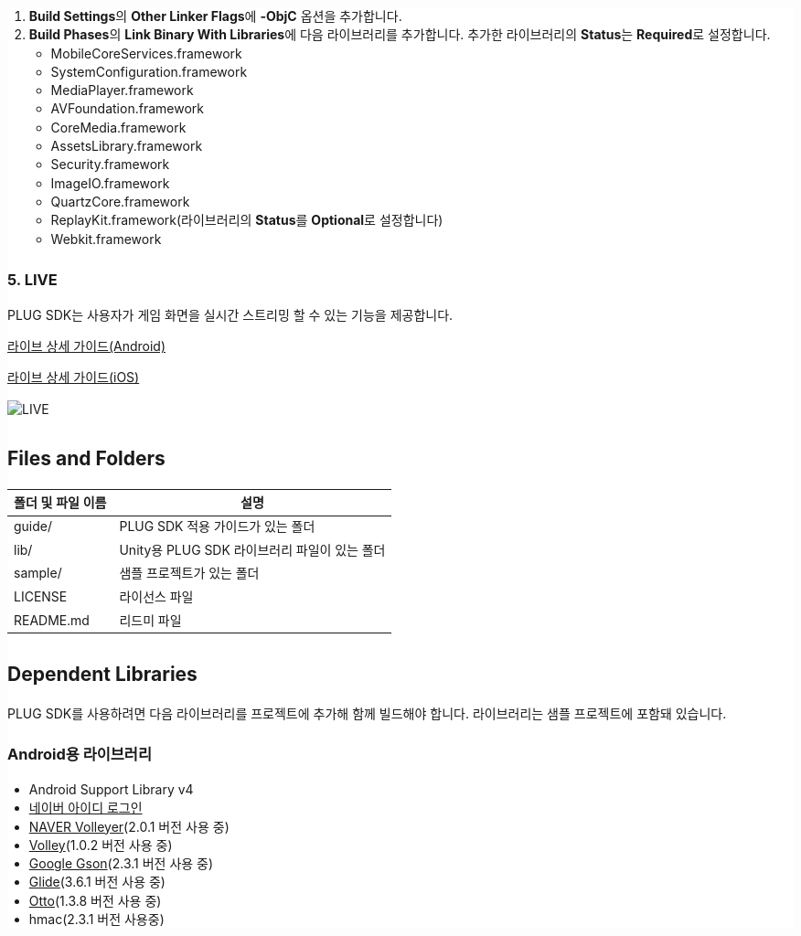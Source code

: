 1. **Build Settings**의 **Other Linker Flags**에 **-ObjC** 옵션을 추가합니다.
2. **Build Phases**의 **Link Binary With Libraries**에 다음 라이브러리를 추가합니다. 추가한 라이브러리의 **Status**는 **Required**로 설정합니다.
    - MobileCoreServices.framework
    - SystemConfiguration.framework
    - MediaPlayer.framework
    - AVFoundation.framework
    - CoreMedia.framework
    - AssetsLibrary.framework
    - Security.framework
    - ImageIO.framework
    - QuartzCore.framework
    - ReplayKit.framework(라이브러리의 **Status**를 **Optional**로 설정합니다)
    - Webkit.framework

### 5. LIVE

PLUG SDK는 사용자가 게임 화면을 실시간 스트리밍 할 수 있는 기능을 제공합니다.

[라이브 상세 가이드(Android)](https://plug.gitbooks.io/plug-sdk-android/content/ko/[%ED%95%9C]-%ED%94%8C%EB%9F%AC%EA%B7%B8-%EB%9D%BC%EC%9D%B4%EB%B8%8C.html)

[라이브 상세 가이드(iOS)](https://plug.gitbooks.io/plug-sdk-ios/content/ko/[%ED%95%9C]-%ED%94%8C%EB%9F%AC%EA%B7%B8-%EB%9D%BC%EC%9D%B4%EB%B8%8C.html)

![LIVE](https://cafeptthumb-phinf.pstatic.net/MjAxNzExMTRfMTE3/MDAxNTEwNjQ2MTk3MjM1.7ss4wFV1nGd0Q_Lk8jpQ_HV2pJv_MR_w7FbHg74NSHog.Tc4f5bQ7IWR8Wbnc5xGVVeTPK1lZ7NyyWcMdA4li1qUg.PNG.cafesdksupport/02.PNG?type=w740)


## Files and Folders

|폴더 및 파일 이름	|설명|
|---|---|
|guide/	|PLUG SDK 적용 가이드가 있는 폴더|
|lib/	|Unity용 PLUG SDK 라이브러리 파일이 있는 폴더|
|sample/	|샘플 프로젝트가 있는 폴더|
|LICENSE	|라이선스 파일| 
|README.md	|리드미 파일|

## Dependent Libraries

PLUG SDK를 사용하려면 다음 라이브러리를 프로젝트에 추가해 함께 빌드해야 합니다. 라이브러리는 샘플 프로젝트에 포함돼 있습니다.

### Android용 라이브러리

- Android Support Library v4
- [네이버 아이디 로그인](https://nid.naver.com/devcenter/docs.nhn?menu=Android)
- [NAVER Volleyer](http://mvnrepository.com/artifact/com.navercorp.volleyextensions/volleyer)(2.0.1 버전 사용 중)
- [Volley](http://mvnrepository.com/artifact/com.mcxiaoke.volley/library/)(1.0.2 버전 사용 중)
- [Google Gson](http://mvnrepository.com/artifact/com.google.code.gson/gson)(2.3.1 버전 사용 중)
- [Glide](http://mvnrepository.com/artifact/com.github.bumptech.glide/glide)(3.6.1 버전 사용 중)
- [Otto](http://mvnrepository.com/artifact/com.squareup/otto)(1.3.8 버전 사용 중)
- hmac(2.3.1 버전 사용중)
